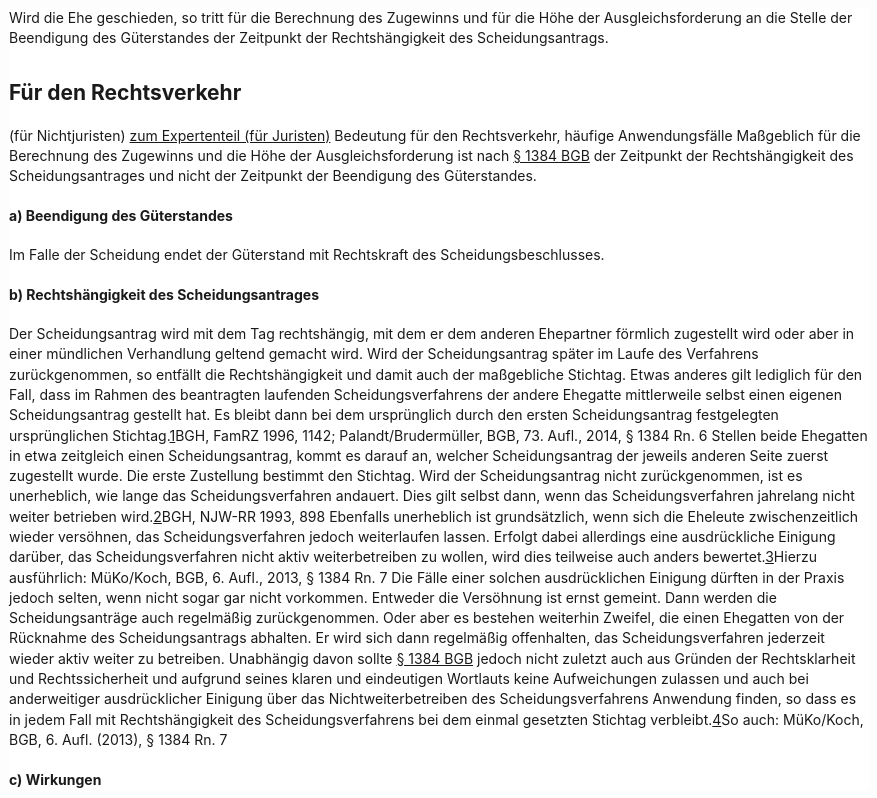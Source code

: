 Wird die Ehe geschieden, so tritt für die Berechnung des Zugewinns und für die Höhe der Ausgleichsforderung an die Stelle der Beendigung des Güterstandes der Zeitpunkt der Rechtshängigkeit des Scheidungsantrags.
## Für den Rechtsverkehr 
(für Nichtjuristen)
[zum Expertenteil (für Juristen)](https://bgb.kommentar.de/Buch-4/Abschnitt-1/Titel-6/Untertitel-1/<#expertenhinweise>)
Bedeutung für den Rechtsverkehr, häufige Anwendungsfälle
Maßgeblich für die Berechnung des Zugewinns und die Höhe der Ausgleichsforderung ist nach [§ 1384 BGB](https://bgb.kommentar.de/Buch-4/Abschnitt-1/Titel-6/Untertitel-1/</Buch-4/Abschnitt-1/Titel-6/Untertitel-1/Berechnungszeitpunkt-des-Zugewinns-und-Hoehe-der-Ausgleichsforderung-bei-Scheidung>) der Zeitpunkt der Rechtshängigkeit des Scheidungsantrages und nicht der Zeitpunkt der Beendigung des Güterstandes.
[](https://bgb.kommentar.de/Buch-4/Abschnitt-1/Titel-6/Untertitel-1/<https:/bgb.kommentar.de/Buch-4/Abschnitt-1/Titel-6/Untertitel-1/Berechnungszeitpunkt-des-Zugewinns-und-Hoehe-der-Ausgleichsforderung-bei-Scheidung#eztoc135921_0_0_1>)
#### a) Beendigung des Güterstandes
Im Falle der Scheidung endet der Güterstand mit Rechtskraft des Scheidungsbeschlusses. 
[](https://bgb.kommentar.de/Buch-4/Abschnitt-1/Titel-6/Untertitel-1/<https:/bgb.kommentar.de/Buch-4/Abschnitt-1/Titel-6/Untertitel-1/Berechnungszeitpunkt-des-Zugewinns-und-Hoehe-der-Ausgleichsforderung-bei-Scheidung#eztoc135921_0_0_2>)
#### b) Rechtshängigkeit des Scheidungsantrages
Der Scheidungsantrag wird mit dem Tag rechtshängig, mit dem er dem anderen Ehepartner förmlich zugestellt wird oder aber in einer mündlichen Verhandlung geltend gemacht wird. 
Wird der Scheidungsantrag später im Laufe des Verfahrens zurückgenommen, so entfällt die Rechtshängigkeit und damit auch der maßgebliche Stichtag. Etwas anderes gilt lediglich für den Fall, dass im Rahmen des beantragten laufenden Scheidungsverfahrens der andere Ehegatte mittlerweile selbst einen eigenen Scheidungsantrag gestellt hat. Es bleibt dann bei dem ursprünglich durch den ersten Scheidungsantrag festgelegten ursprünglichen Stichtag.[1](https://bgb.kommentar.de/Buch-4/Abschnitt-1/Titel-6/Untertitel-1/<#fn:1>)BGH, FamRZ 1996, 1142; Palandt/Brudermüller, BGB, 73. Aufl., 2014, § 1384 Rn. 6 Stellen beide Ehegatten in etwa zeitgleich einen Scheidungsantrag, kommt es darauf an, welcher Scheidungsantrag der jeweils anderen Seite zuerst zugestellt wurde. Die erste Zustellung bestimmt den Stichtag.
Wird der Scheidungsantrag nicht zurückgenommen, ist es unerheblich, wie lange das Scheidungsverfahren andauert. Dies gilt selbst dann, wenn das Scheidungsverfahren jahrelang nicht weiter betrieben wird.[2](https://bgb.kommentar.de/Buch-4/Abschnitt-1/Titel-6/Untertitel-1/<#fn:2>)BGH, NJW-RR 1993, 898 Ebenfalls unerheblich ist grundsätzlich, wenn sich die Eheleute zwischenzeitlich wieder versöhnen, das Scheidungsverfahren jedoch weiterlaufen lassen. Erfolgt dabei allerdings eine ausdrückliche Einigung darüber, das Scheidungsverfahren nicht aktiv weiterbetreiben zu wollen, wird dies teilweise auch anders bewertet.[3](https://bgb.kommentar.de/Buch-4/Abschnitt-1/Titel-6/Untertitel-1/<#fn:3>)Hierzu ausführlich: MüKo/Koch, BGB, 6. Aufl., 2013, § 1384 Rn. 7 Die Fälle einer solchen ausdrücklichen Einigung dürften in der Praxis jedoch selten, wenn nicht sogar gar nicht vorkommen. Entweder die Versöhnung ist ernst gemeint. Dann werden die Scheidungsanträge auch regelmäßig zurückgenommen. Oder aber es bestehen weiterhin Zweifel, die einen Ehegatten von der Rücknahme des Scheidungsantrags abhalten. Er wird sich dann regelmäßig offenhalten, das Scheidungsverfahren jederzeit wieder aktiv weiter zu betreiben. Unabhängig davon sollte [§ 1384 BGB](https://bgb.kommentar.de/Buch-4/Abschnitt-1/Titel-6/Untertitel-1/</Buch-4/Abschnitt-1/Titel-6/Untertitel-1/Berechnungszeitpunkt-des-Zugewinns-und-Hoehe-der-Ausgleichsforderung-bei-Scheidung>) jedoch nicht zuletzt auch aus Gründen der Rechtsklarheit und Rechtssicherheit und aufgrund seines klaren und eindeutigen Wortlauts keine Aufweichungen zulassen und auch bei anderweitiger ausdrücklicher Einigung über das Nichtweiterbetreiben des Scheidungsverfahrens Anwendung finden, so dass es in jedem Fall mit Rechtshängigkeit des Scheidungsverfahrens bei dem einmal gesetzten Stichtag verbleibt.[4](https://bgb.kommentar.de/Buch-4/Abschnitt-1/Titel-6/Untertitel-1/<#fn:4>)So auch: MüKo/Koch, BGB, 6. Aufl. (2013), § 1384 Rn. 7
[](https://bgb.kommentar.de/Buch-4/Abschnitt-1/Titel-6/Untertitel-1/<https:/bgb.kommentar.de/Buch-4/Abschnitt-1/Titel-6/Untertitel-1/Berechnungszeitpunkt-des-Zugewinns-und-Hoehe-der-Ausgleichsforderung-bei-Scheidung#eztoc135921_0_0_3>)
#### c) Wirkungen